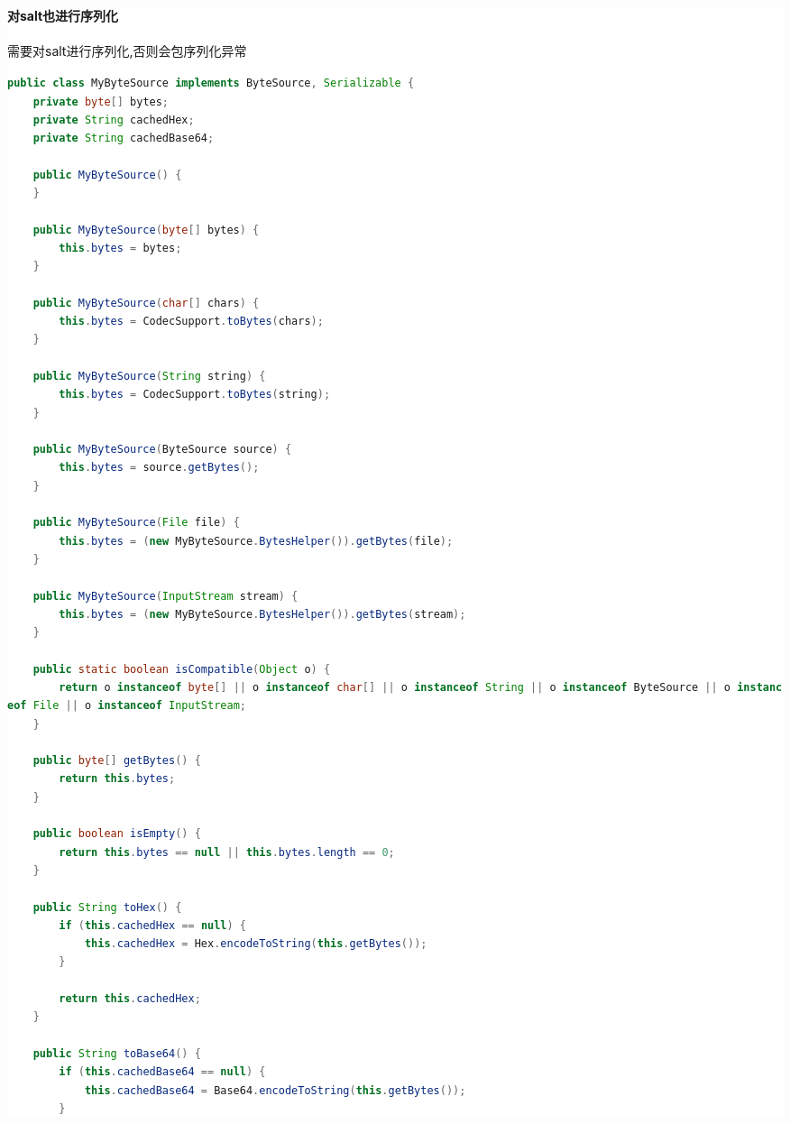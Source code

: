 

#### 对salt也进行序列化

需要对salt进行序列化,否则会包序列化异常

```java
public class MyByteSource implements ByteSource, Serializable {
    private byte[] bytes;
    private String cachedHex;
    private String cachedBase64;

    public MyByteSource() {
    }

    public MyByteSource(byte[] bytes) {
        this.bytes = bytes;
    }

    public MyByteSource(char[] chars) {
        this.bytes = CodecSupport.toBytes(chars);
    }

    public MyByteSource(String string) {
        this.bytes = CodecSupport.toBytes(string);
    }

    public MyByteSource(ByteSource source) {
        this.bytes = source.getBytes();
    }

    public MyByteSource(File file) {
        this.bytes = (new MyByteSource.BytesHelper()).getBytes(file);
    }

    public MyByteSource(InputStream stream) {
        this.bytes = (new MyByteSource.BytesHelper()).getBytes(stream);
    }

    public static boolean isCompatible(Object o) {
        return o instanceof byte[] || o instanceof char[] || o instanceof String || o instanceof ByteSource || o instanceof File || o instanceof InputStream;
    }

    public byte[] getBytes() {
        return this.bytes;
    }

    public boolean isEmpty() {
        return this.bytes == null || this.bytes.length == 0;
    }

    public String toHex() {
        if (this.cachedHex == null) {
            this.cachedHex = Hex.encodeToString(this.getBytes());
        }

        return this.cachedHex;
    }

    public String toBase64() {
        if (this.cachedBase64 == null) {
            this.cachedBase64 = Base64.encodeToString(this.getBytes());
        }

```